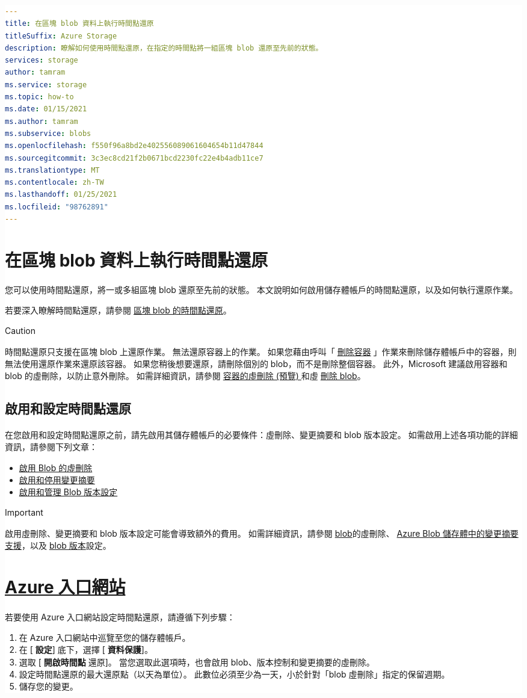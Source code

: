```yaml
---
title: 在區塊 blob 資料上執行時間點還原
titleSuffix: Azure Storage
description: 瞭解如何使用時間點還原，在指定的時間點將一組區塊 blob 還原至先前的狀態。
services: storage
author: tamram
ms.service: storage
ms.topic: how-to
ms.date: 01/15/2021
ms.author: tamram
ms.subservice: blobs
ms.openlocfilehash: f550f96a8bd2e402556089061604654b11d47844
ms.sourcegitcommit: 3c3ec8cd21f2b0671bcd2230fc22e4b4adb11ce7
ms.translationtype: MT
ms.contentlocale: zh-TW
ms.lasthandoff: 01/25/2021
ms.locfileid: "98762891"
---
```

# <a name="perform-a-point-in-time-restore-on-block-blob-data"></a>在區塊 blob 資料上執行時間點還原

您可以使用時間點還原，將一或多組區塊 blob 還原至先前的狀態。 本文說明如何啟用儲存體帳戶的時間點還原，以及如何執行還原作業。

若要深入瞭解時間點還原，請參閱 [區塊 blob 的時間點還原](point-in-time-restore-overview.md)。

> [!CAUTION]
> 時間點還原只支援在區塊 blob 上還原作業。 無法還原容器上的作業。 如果您藉由呼叫「 [刪除容器](/rest/api/storageservices/delete-container) 」作業來刪除儲存體帳戶中的容器，則無法使用還原作業來還原該容器。 如果您稍後想要還原，請刪除個別的 blob，而不是刪除整個容器。 此外，Microsoft 建議啟用容器和 blob 的虛刪除，以防止意外刪除。 如需詳細資訊，請參閱 [容器的虛刪除 (預覽) ](soft-delete-container-overview.md) 和虛 [刪除 blob](soft-delete-blob-overview.md)。

## <a name="enable-and-configure-point-in-time-restore"></a>啟用和設定時間點還原

在您啟用和設定時間點還原之前，請先啟用其儲存體帳戶的必要條件：虛刪除、變更摘要和 blob 版本設定。 如需啟用上述各項功能的詳細資訊，請參閱下列文章：

- [啟用 Blob 的虛刪除](./soft-delete-blob-enable.md)
- [啟用和停用變更摘要](storage-blob-change-feed.md#enable-and-disable-the-change-feed)
- [啟用和管理 Blob 版本設定](versioning-enable.md)

> [!IMPORTANT]
> 啟用虛刪除、變更摘要和 blob 版本設定可能會導致額外的費用。 如需詳細資訊，請參閱 [blob](soft-delete-blob-overview.md)的虛刪除、 [Azure Blob 儲存體中的變更摘要支援](storage-blob-change-feed.md)，以及 [blob 版本](versioning-overview.md)設定。

# <a name="azure-portal"></a>[Azure 入口網站](#tab/portal)

若要使用 Azure 入口網站設定時間點還原，請遵循下列步驟：

1. 在 Azure 入口網站中巡覽至您的儲存體帳戶。
1. 在 [ **設定**] 底下，選擇 [ **資料保護**]。
1. 選取 [ **開啟時間點** 還原]。 當您選取此選項時，也會啟用 blob、版本控制和變更摘要的虛刪除。
1. 設定時間點還原的最大還原點（以天為單位）。 此數位必須至少為一天，小於針對「blob 虛刪除」指定的保留週期。
1. 儲存您的變更。
